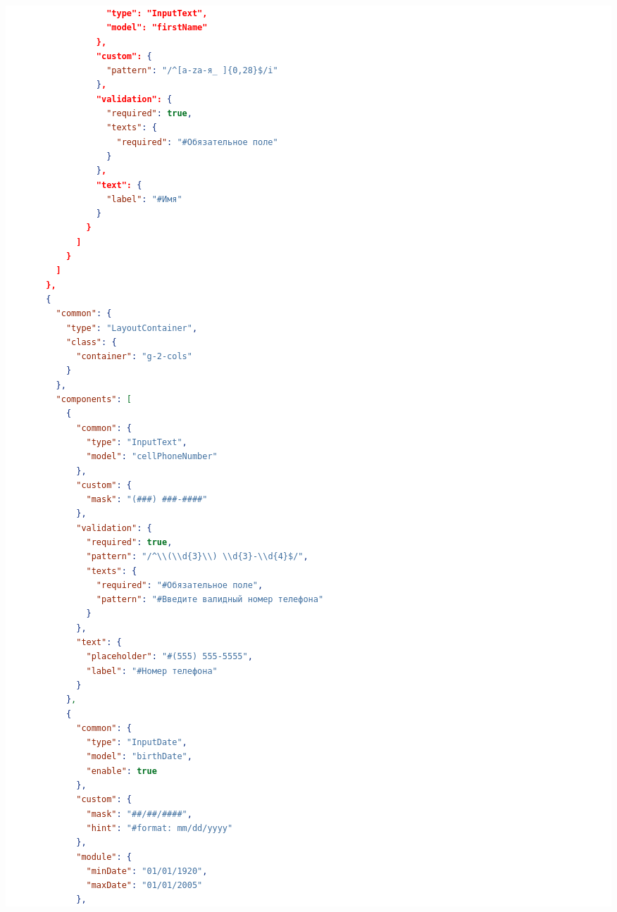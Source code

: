 ```json
                    "type": "InputText",
                    "model": "firstName"
                  },
                  "custom": {
                    "pattern": "/^[a-zа-я_ ]{0,28}$/i"
                  },
                  "validation": {
                    "required": true,
                    "texts": {
                      "required": "#Обязательное поле"
                    }
                  },
                  "text": {
                    "label": "#Имя"
                  }
                }
              ]
            }
          ]
        },
        {
          "common": {
            "type": "LayoutContainer",
            "class": {
              "container": "g-2-cols"
            }
          },
          "components": [
            {
              "common": {
                "type": "InputText",
                "model": "cellPhoneNumber"
              },
              "custom": {
                "mask": "(###) ###-####"
              },
              "validation": {
                "required": true,
                "pattern": "/^\\(\\d{3}\\) \\d{3}-\\d{4}$/",
                "texts": {
                  "required": "#Обязательное поле",
                  "pattern": "#Введите валидный номер телефона"
                }
              },
              "text": {
                "placeholder": "#(555) 555-5555",
                "label": "#Номер телефона"
              }
            },
            {
              "common": {
                "type": "InputDate",
                "model": "birthDate",
                "enable": true
              },
              "custom": {
                "mask": "##/##/####",
                "hint": "#format: mm/dd/yyyy"
              },
              "module": {
                "minDate": "01/01/1920",
                "maxDate": "01/01/2005"
              },
```